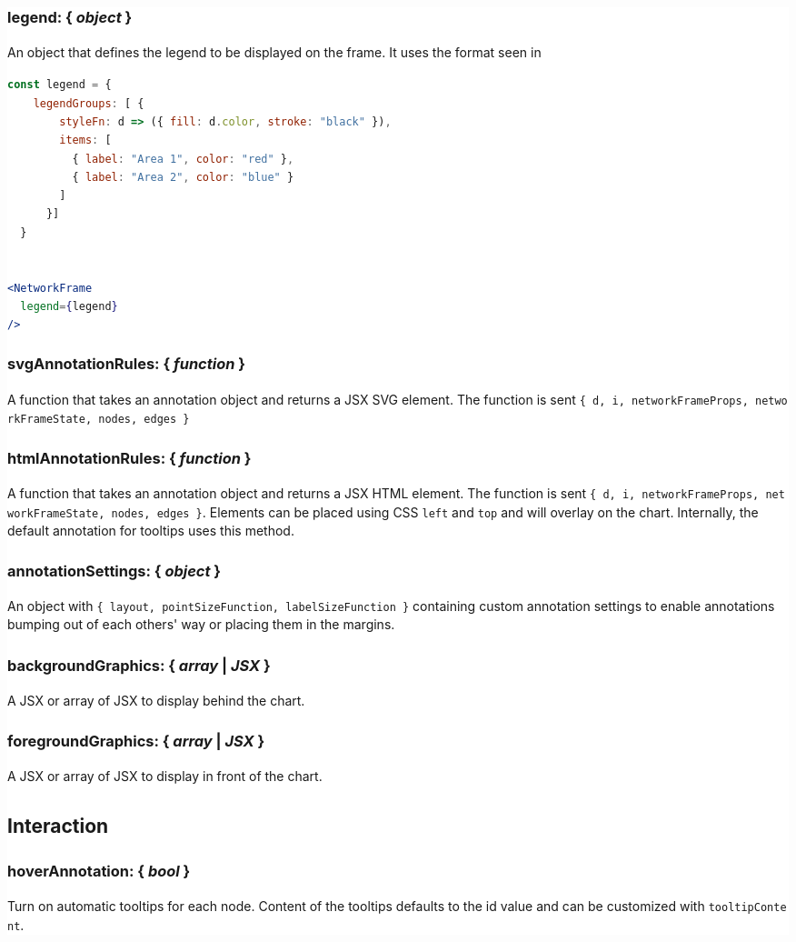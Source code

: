 ### legend: { _object_ }

An object that defines the legend to be displayed on the frame. It uses the format seen in [<Legend>](legend)

```jsx
const legend = {
    legendGroups: [ {
        styleFn: d => ({ fill: d.color, stroke: "black" }),
        items: [
          { label: "Area 1", color: "red" },
          { label: "Area 2", color: "blue" }
        ]
      }]
  }


<NetworkFrame
  legend={legend}
/>
```

### svgAnnotationRules: { _function_ }

A function that takes an annotation object and returns a JSX SVG element. The function is sent `{ d, i, networkFrameProps, networkFrameState, nodes, edges }`

### htmlAnnotationRules: { _function_ }

A function that takes an annotation object and returns a JSX HTML element. The function is sent `{ d, i, networkFrameProps, networkFrameState, nodes, edges }`. Elements can be placed using CSS `left` and `top` and will overlay on the chart. Internally, the default annotation for tooltips uses this method.

### annotationSettings: { _object_ }

An object with `{ layout, pointSizeFunction, labelSizeFunction }` containing custom annotation settings to enable annotations bumping out of each others' way or placing them in the margins.

### backgroundGraphics: { _array_ | _JSX_ }

A JSX or array of JSX to display behind the chart.

### foregroundGraphics: { _array_ | _JSX_ }

A JSX or array of JSX to display in front of the chart.

## Interaction

### hoverAnnotation: { _bool_ }

Turn on automatic tooltips for each node. Content of the tooltips defaults to the id value and can be customized with `tooltipContent`.
